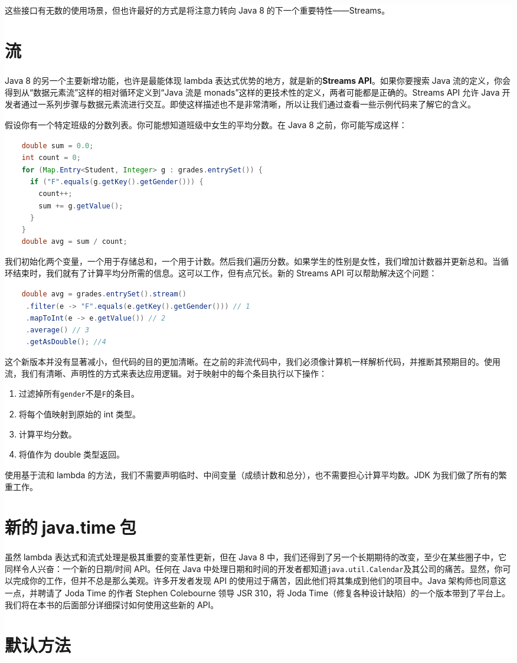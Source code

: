 这些接口有无数的使用场景，但也许最好的方式是将注意力转向 Java 8 的下一个重要特性——Streams。

# 流

Java 8 的另一个主要新增功能，也许是最能体现 lambda 表达式优势的地方，就是新的**Streams API**。如果你要搜索 Java 流的定义，你会得到从“数据元素流”这样的相对循环定义到“Java 流是 monads”这样的更技术性的定义，两者可能都是正确的。Streams API 允许 Java 开发者通过一系列步骤与数据元素流进行交互。即使这样描述也不是非常清晰，所以让我们通过查看一些示例代码来了解它的含义。

假设你有一个特定班级的分数列表。你可能想知道班级中女生的平均分数。在 Java 8 之前，你可能写成这样：

```java
    double sum = 0.0; 
    int count = 0; 
    for (Map.Entry<Student, Integer> g : grades.entrySet()) { 
      if ("F".equals(g.getKey().getGender())) { 
        count++; 
        sum += g.getValue(); 
      } 
    } 
    double avg = sum / count; 
```

我们初始化两个变量，一个用于存储总和，一个用于计数。然后我们遍历分数。如果学生的性别是女性，我们增加计数器并更新总和。当循环结束时，我们就有了计算平均分所需的信息。这可以工作，但有点冗长。新的 Streams API 可以帮助解决这个问题：

```java
    double avg = grades.entrySet().stream() 
     .filter(e -> "F".equals(e.getKey().getGender())) // 1 
     .mapToInt(e -> e.getValue()) // 2 
     .average() // 3 
     .getAsDouble(); //4 
```

这个新版本并没有显著减小，但代码的目的更加清晰。在之前的非流代码中，我们必须像计算机一样解析代码，并推断其预期目的。使用流，我们有清晰、声明性的方式来表达应用逻辑。对于映射中的每个条目执行以下操作：

1.  过滤掉所有`gender`不是`F`的条目。

1.  将每个值映射到原始的 int 类型。

1.  计算平均分数。

1.  将值作为 double 类型返回。

使用基于流和 lambda 的方法，我们不需要声明临时、中间变量（成绩计数和总分），也不需要担心计算平均数。JDK 为我们做了所有的繁重工作。

# 新的 java.time 包

虽然 lambda 表达式和流式处理是极其重要的变革性更新，但在 Java 8 中，我们还得到了另一个长期期待的改变，至少在某些圈子中，它同样令人兴奋：一个新的日期/时间 API。任何在 Java 中处理日期和时间的开发者都知道`java.util.Calendar`及其公司的痛苦。显然，你可以完成你的工作，但并不总是那么美观。许多开发者发现 API 的使用过于痛苦，因此他们将其集成到他们的项目中。Java 架构师也同意这一点，并聘请了 Joda Time 的作者 Stephen Colebourne 领导 JSR 310，将 Joda Time（修复各种设计缺陷）的一个版本带到了平台上。我们将在本书的后面部分详细探讨如何使用这些新的 API。

# 默认方法

